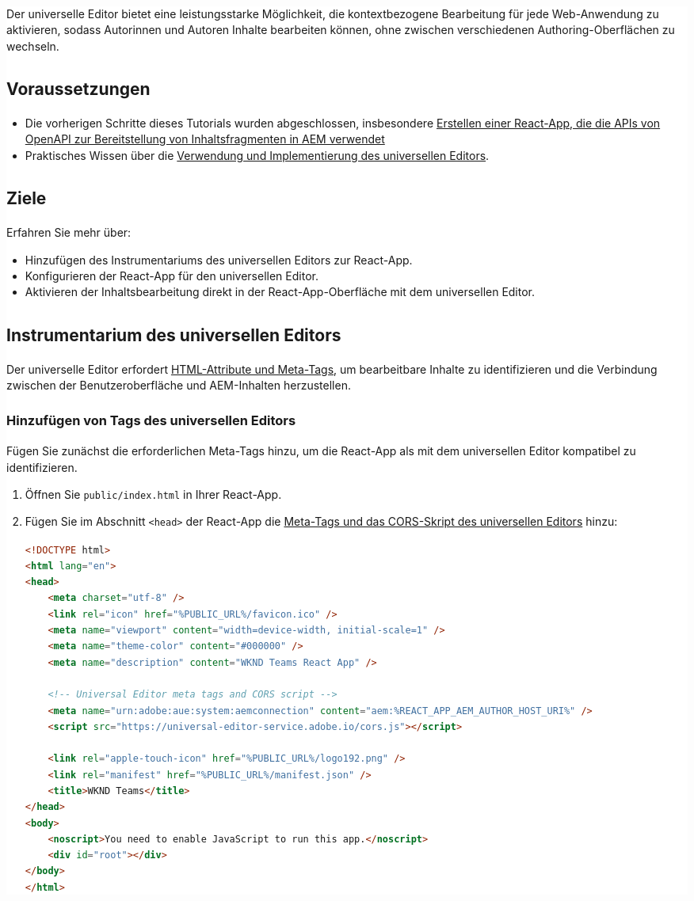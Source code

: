 Der universelle Editor bietet eine leistungsstarke Möglichkeit, die kontextbezogene Bearbeitung für jede Web-Anwendung zu aktivieren, sodass Autorinnen und Autoren Inhalte bearbeiten können, ohne zwischen verschiedenen Authoring-Oberflächen zu wechseln.

## Voraussetzungen

* Die vorherigen Schritte dieses Tutorials wurden abgeschlossen, insbesondere [Erstellen einer React-App, die die APIs von OpenAPI zur Bereitstellung von Inhaltsfragmenten in AEM verwendet](./4-react-app.md)
* Praktisches Wissen über die [Verwendung und Implementierung des universellen Editors](https://experienceleague.adobe.com/de/docs/experience-manager-cloud-service/content/implementing/developing/universal-editor/introduction).

## Ziele

Erfahren Sie mehr über:

* Hinzufügen des Instrumentariums des universellen Editors zur React-App.
* Konfigurieren der React-App für den universellen Editor.
* Aktivieren der Inhaltsbearbeitung direkt in der React-App-Oberfläche mit dem universellen Editor.

## Instrumentarium des universellen Editors

Der universelle Editor erfordert [HTML-Attribute und Meta-Tags](https://experienceleague.adobe.com/de/docs/experience-manager-cloud-service/content/implementing/developing/universal-editor/attributes-types), um bearbeitbare Inhalte zu identifizieren und die Verbindung zwischen der Benutzeroberfläche und AEM-Inhalten herzustellen.

### Hinzufügen von Tags des universellen Editors

Fügen Sie zunächst die erforderlichen Meta-Tags hinzu, um die React-App als mit dem universellen Editor kompatibel zu identifizieren.

1. Öffnen Sie `public/index.html` in Ihrer React-App.
1. Fügen Sie im Abschnitt `<head>` der React-App die [Meta-Tags und das CORS-Skript des universellen Editors](https://experienceleague.adobe.com/de/docs/experience-manager-cloud-service/content/implementing/developing/universal-editor/getting-started) hinzu:

   ```html
   <!DOCTYPE html>
   <html lang="en">
   <head>
       <meta charset="utf-8" />
       <link rel="icon" href="%PUBLIC_URL%/favicon.ico" />
       <meta name="viewport" content="width=device-width, initial-scale=1" />
       <meta name="theme-color" content="#000000" />
       <meta name="description" content="WKND Teams React App" />
   
       <!-- Universal Editor meta tags and CORS script -->
       <meta name="urn:adobe:aue:system:aemconnection" content="aem:%REACT_APP_AEM_AUTHOR_HOST_URI%" />
       <script src="https://universal-editor-service.adobe.io/cors.js"></script>
   
       <link rel="apple-touch-icon" href="%PUBLIC_URL%/logo192.png" />
       <link rel="manifest" href="%PUBLIC_URL%/manifest.json" />
       <title>WKND Teams</title>
   </head>
   <body>
       <noscript>You need to enable JavaScript to run this app.</noscript>
       <div id="root"></div>
   </body>
   </html>
   ```
